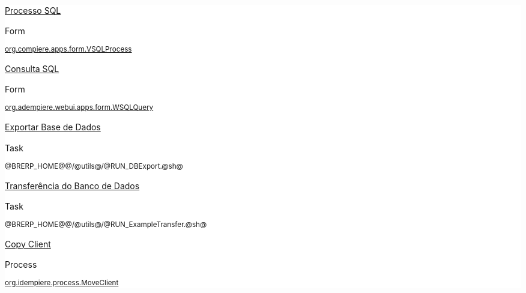 [Processo SQL](./form/ProcessoSQL_Form_ID-111_v10.0.0.md)

</td><td>Form</td><td><small>

[org.compiere.apps.form.VSQLProcess](https://javadoc.brerp.com.br/API/org/compiere/apps/form/VSQLProcess.html)

</small></td>
</tr>

<tr>
<td>

[Consulta SQL](./form/ConsultaSQL_Form_ID-200018_v10.0.0.md)

</td><td>Form</td><td><small>

[org.adempiere.webui.apps.form.WSQLQuery](https://javadoc.brerp.com.br/API/org/adempiere/webui/apps/form/WSQLQuery.html)

</small></td>
</tr>

<tr>
<td>

[Exportar Base de Dados](./task/ExportarBasedeDados_Task_ID-103_v10.0.0.md)

</td><td>Task</td><td><small>

@BRERP_HOME@@/@utils@/@RUN_DBExport.@sh@

</small></td>
</tr>

<tr>
<td>

[Transferência do Banco de Dados](./task/TransferenciadoBancodeDados_Task_ID-104_v10.0.0.md)

</td><td>Task</td><td><small>

@BRERP_HOME@@/@utils@/@RUN_ExampleTransfer.@sh@

</small></td>
</tr>

<tr>
<td>

[Copy Client](./process/CopyClient_Process_ID-200110_v10.0.0.md)

</td><td>Process</td><td><small>

[org.idempiere.process.MoveClient](https://javadoc.brerp.com.br/API/org/idempiere/process/MoveClient.html)

</small></td>
</tr>

<tr>
<td>
